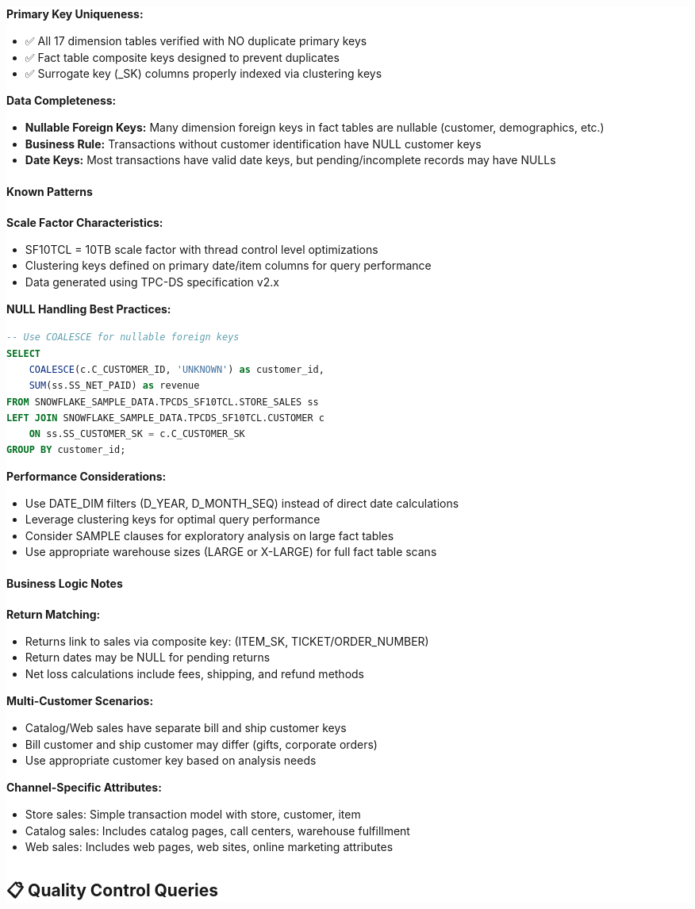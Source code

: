 **Primary Key Uniqueness:**
- ✅ All 17 dimension tables verified with NO duplicate primary keys
- ✅ Fact table composite keys designed to prevent duplicates
- ✅ Surrogate key (_SK) columns properly indexed via clustering keys

**Data Completeness:**
- **Nullable Foreign Keys:** Many dimension foreign keys in fact tables are nullable (customer, demographics, etc.)
- **Business Rule:** Transactions without customer identification have NULL customer keys
- **Date Keys:** Most transactions have valid date keys, but pending/incomplete records may have NULLs

#### Known Patterns

**Scale Factor Characteristics:**
- SF10TCL = 10TB scale factor with thread control level optimizations
- Clustering keys defined on primary date/item columns for query performance
- Data generated using TPC-DS specification v2.x

**NULL Handling Best Practices:**
```sql
-- Use COALESCE for nullable foreign keys
SELECT
    COALESCE(c.C_CUSTOMER_ID, 'UNKNOWN') as customer_id,
    SUM(ss.SS_NET_PAID) as revenue
FROM SNOWFLAKE_SAMPLE_DATA.TPCDS_SF10TCL.STORE_SALES ss
LEFT JOIN SNOWFLAKE_SAMPLE_DATA.TPCDS_SF10TCL.CUSTOMER c
    ON ss.SS_CUSTOMER_SK = c.C_CUSTOMER_SK
GROUP BY customer_id;
```

**Performance Considerations:**
- Use DATE_DIM filters (D_YEAR, D_MONTH_SEQ) instead of direct date calculations
- Leverage clustering keys for optimal query performance
- Consider SAMPLE clauses for exploratory analysis on large fact tables
- Use appropriate warehouse sizes (LARGE or X-LARGE) for full fact table scans

#### Business Logic Notes

**Return Matching:**
- Returns link to sales via composite key: (ITEM_SK, TICKET/ORDER_NUMBER)
- Return dates may be NULL for pending returns
- Net loss calculations include fees, shipping, and refund methods

**Multi-Customer Scenarios:**
- Catalog/Web sales have separate bill and ship customer keys
- Bill customer and ship customer may differ (gifts, corporate orders)
- Use appropriate customer key based on analysis needs

**Channel-Specific Attributes:**
- Store sales: Simple transaction model with store, customer, item
- Catalog sales: Includes catalog pages, call centers, warehouse fulfillment
- Web sales: Includes web pages, web sites, online marketing attributes

## 📋 Quality Control Queries
